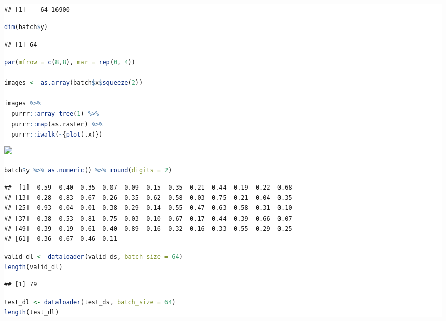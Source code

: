     ## [1]    64 16900

``` r
dim(batch$y)
```

    ## [1] 64

``` r
par(mfrow = c(8,8), mar = rep(0, 4))

images <- as.array(batch$x$squeeze(2))

images %>%
  purrr::array_tree(1) %>%
  purrr::map(as.raster) %>%
  purrr::iwalk(~{plot(.x)})
```

![](guess-the-correlation-gpu-linear-input_files/figure-gfm/unnamed-chunk-4-1.png)

``` r
batch$y %>% as.numeric() %>% round(digits = 2)
```

    ##  [1]  0.59  0.40 -0.35  0.07  0.09 -0.15  0.35 -0.21  0.44 -0.19 -0.22  0.68
    ## [13]  0.28  0.83 -0.67  0.26  0.35  0.62  0.58  0.03  0.75  0.21  0.04 -0.35
    ## [25]  0.93 -0.04  0.01  0.38  0.29 -0.14 -0.55  0.47  0.63  0.58  0.31  0.10
    ## [37] -0.38  0.53 -0.81  0.75  0.03  0.10  0.67  0.17 -0.44  0.39 -0.66 -0.07
    ## [49]  0.39 -0.19  0.61 -0.40  0.89 -0.16 -0.32 -0.16 -0.33 -0.55  0.29  0.25
    ## [61] -0.36  0.67 -0.46  0.11

``` r
valid_dl <- dataloader(valid_ds, batch_size = 64)
length(valid_dl)
```

    ## [1] 79

``` r
test_dl <- dataloader(test_ds, batch_size = 64)
length(test_dl)
```
